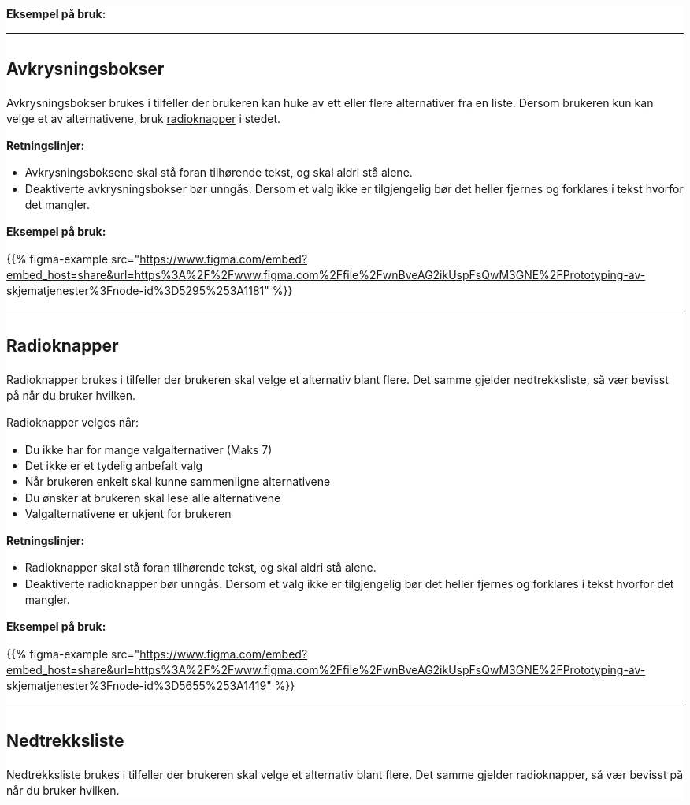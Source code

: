 **Eksempel på bruk:**

<iframe style="border: 3px solid rgb(0 0 0 / 90%);border-radius: 9px;" width="100%" height="550" src="https://www.figma.com/embed?embed_host=share&url=https%3A%2F%2Fwww.figma.com%2Ffile%2FwnBveAG2ikUspFsQwM3GNE%2FPrototyping-av-skjematjenester%3Fnode-id%3D4833%253A961" allowfullscreen></iframe>

---


## Avkrysningsbokser
Avkrysningsbokser brukes i tilfeller der brukeren kan huke av ett eller flere alternativer fra en liste. Dersom brukeren kun kan velge et av alternativene, bruk [radioknapper](/planlegging-og-design/guidelines/design/#-radioknapper) i stedet. 

**Retningslinjer:**
- Avkrysningsboksene skal stå foran tilhørende tekst, og skal aldri stå alene.
- Deaktiverte avkrysningsbokser bør unngås. Dersom et valg ikke er tilgjengelig bør det heller fjernes og forklares i tekst hvorfor det mangler. 


**Eksempel på bruk:**

{{% figma-example src="https://www.figma.com/embed?embed_host=share&url=https%3A%2F%2Fwww.figma.com%2Ffile%2FwnBveAG2ikUspFsQwM3GNE%2FPrototyping-av-skjematjenester%3Fnode-id%3D5295%253A1181" %}}

---

## Radioknapper
Radioknapper brukes i tilfeller der brukeren skal velge et alternativ blant flere. Det samme gjelder nedtrekksliste, så vær bevisst på når du bruker hvilken.  

Radioknapper velges når:
- Du ikke har for mange valgalternativer (Maks 7) 
- Det ikke er et tydelig anbefalt valg
- Når brukeren enkelt skal kunne sammenligne alternativene 
- Du ønsker at brukeren skal lese alle alternativene
- Valgalternativene er ukjent for brukeren

**Retningslinjer:**
- Radioknapper skal stå foran tilhørende tekst, og skal aldri stå alene.
- Deaktiverte radioknapper bør unngås. Dersom et valg ikke er tilgjengelig bør det heller fjernes og forklares i tekst hvorfor det mangler. 

**Eksempel på bruk:**

{{% figma-example src="https://www.figma.com/embed?embed_host=share&url=https%3A%2F%2Fwww.figma.com%2Ffile%2FwnBveAG2ikUspFsQwM3GNE%2FPrototyping-av-skjematjenester%3Fnode-id%3D5655%253A1419" %}}


---

## Nedtrekksliste
Nedtrekksliste brukes i tilfeller der brukeren skal velge et alternativ blant flere. Det samme gjelder radioknapper, så vær bevisst på når du bruker hvilken.  
